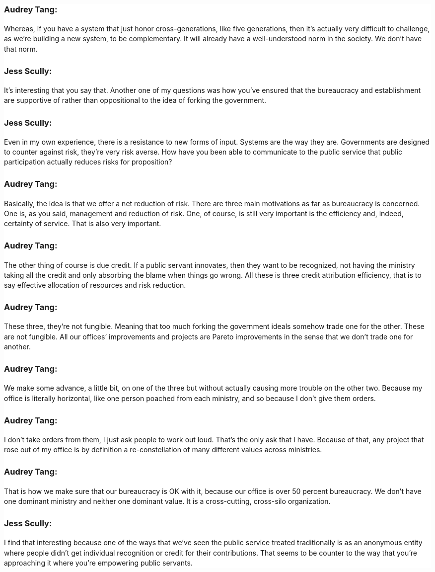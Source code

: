 ### Audrey Tang:
Whereas, if you have a system that just honor cross-generations, like five generations, then it’s actually very difficult to challenge, as we’re building a new system, to be complementary. It will already have a well-understood norm in the society. We don’t have that norm.

### Jess Scully:
It’s interesting that you say that. Another one of my questions was how you’ve ensured that the bureaucracy and establishment are supportive of rather than oppositional to the idea of forking the government.

### Jess Scully:
Even in my own experience, there is a resistance to new forms of input. Systems are the way they are. Governments are designed to counter against risk, they’re very risk averse. How have you been able to communicate to the public service that public participation actually reduces risks for proposition?

### Audrey Tang:
Basically, the idea is that we offer a net reduction of risk. There are three main motivations as far as bureaucracy is concerned. One is, as you said, management and reduction of risk. One, of course, is still very important is the efficiency and, indeed, certainty of service. That is also very important.

### Audrey Tang:
The other thing of course is due credit. If a public servant innovates, then they want to be recognized, not having the ministry taking all the credit and only absorbing the blame when things go wrong. All these is three credit attribution efficiency, that is to say effective allocation of resources and risk reduction.

### Audrey Tang:
These three, they’re not fungible. Meaning that too much forking the government ideals somehow trade one for the other. These are not fungible. All our offices’ improvements and projects are Pareto improvements in the sense that we don’t trade one for another.

### Audrey Tang:
We make some advance, a little bit, on one of the three but without actually causing more trouble on the other two. Because my office is literally horizontal, like one person poached from each ministry, and so because I don’t give them orders.

### Audrey Tang:
I don’t take orders from them, I just ask people to work out loud. That’s the only ask that I have. Because of that, any project that rose out of my office is by definition a re-constellation of many different values across ministries.

### Audrey Tang:
That is how we make sure that our bureaucracy is OK with it, because our office is over 50 percent bureaucracy. We don’t have one dominant ministry and neither one dominant value. It is a cross-cutting, cross-silo organization.

### Jess Scully:
I find that interesting because one of the ways that we’ve seen the public service treated traditionally is as an anonymous entity where people didn’t get individual recognition or credit for their contributions. That seems to be counter to the way that you’re approaching it where you’re empowering public servants.
